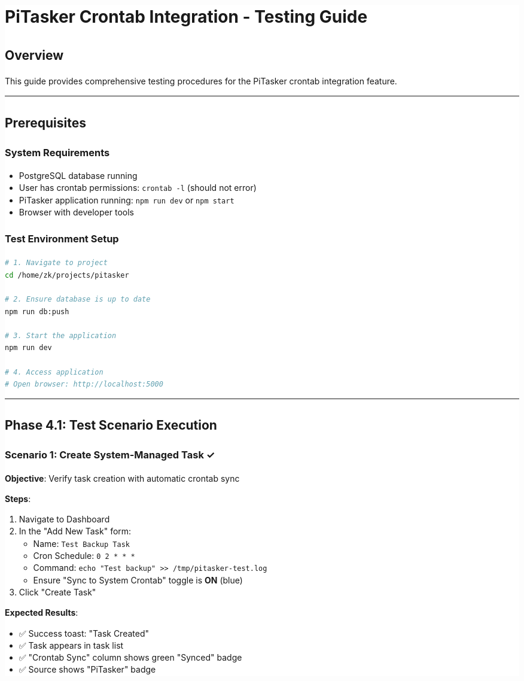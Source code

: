 # PiTasker Crontab Integration - Testing Guide

## Overview
This guide provides comprehensive testing procedures for the PiTasker crontab integration feature.

---

## Prerequisites

### System Requirements
- PostgreSQL database running
- User has crontab permissions: `crontab -l` (should not error)
- PiTasker application running: `npm run dev` or `npm start`
- Browser with developer tools

### Test Environment Setup
```bash
# 1. Navigate to project
cd /home/zk/projects/pitasker

# 2. Ensure database is up to date
npm run db:push

# 3. Start the application
npm run dev

# 4. Access application
# Open browser: http://localhost:5000
```

---

## Phase 4.1: Test Scenario Execution

### Scenario 1: Create System-Managed Task ✓

**Objective**: Verify task creation with automatic crontab sync

**Steps**:
1. Navigate to Dashboard
2. In the "Add New Task" form:
   - Name: `Test Backup Task`
   - Cron Schedule: `0 2 * * *`
   - Command: `echo "Test backup" >> /tmp/pitasker-test.log`
   - Ensure "Sync to System Crontab" toggle is **ON** (blue)
3. Click "Create Task"

**Expected Results**:
- ✅ Success toast: "Task Created"
- ✅ Task appears in task list
- ✅ "Crontab Sync" column shows green "Synced" badge
- ✅ Source shows "PiTasker" badge
